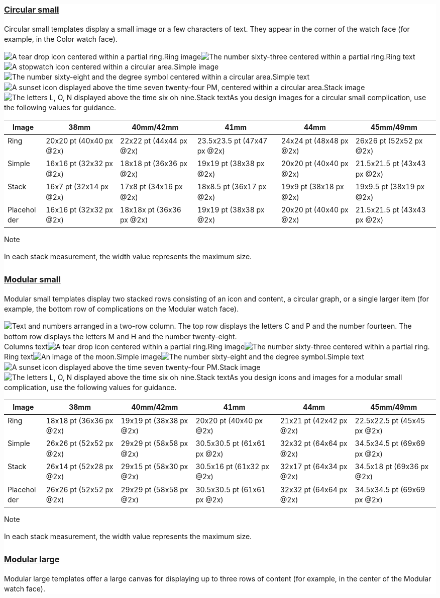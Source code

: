 ### [Circular small](/design/human-interface-guidelines/complications#Circular-small)

Circular small templates display a small image or a few characters of text. They appear in the corner of the watch face (for example, in the Color watch face).

![A tear drop icon centered within a partial ring.](https://docs-assets.developer.apple.com/published/099b811bae2a48a89ccd01a8a526dc78/complication-circular-small-ring-image@2x.png)Ring image![The number sixty-three centered within a partial ring.](https://docs-assets.developer.apple.com/published/1e800aa127d18b31519bf181383bf13f/complication-circular-small-ring-text@2x.png)Ring text![A stopwatch icon centered within a circular area.](https://docs-assets.developer.apple.com/published/ea77fbe94ab1c99437b6f05635904912/complication-circular-small-simple-image@2x.png)Simple image![The number sixty-eight and the degree symbol centered within a circular area.](https://docs-assets.developer.apple.com/published/a5f5c73d96c14ed8b45d4ed14cf5d3fe/complication-circular-small-simple-text@2x.png)Simple text![A sunset icon displayed above the time seven twenty-four PM, centered within a circular area.](https://docs-assets.developer.apple.com/published/bdbfa5a07a29ae3c91413454c0d45f5c/complication-circular-small-stack-image@2x.png)Stack image![The letters L, O, N displayed above the time six oh nine.](https://docs-assets.developer.apple.com/published/0bc5cc4c6505b400a2b3ed317c47293c/complication-circular-small-stack-text@2x.png)Stack textAs you design images for a circular small complication, use the following values for guidance.



| Image | 38mm | 40mm/42mm | 41mm | 44mm | 45mm/49mm |
| --- | --- | --- | --- | --- | --- |
| Ring | 20x20 pt (40x40 px @2x) | 22x22 pt (44x44 px @2x) | 23.5x23.5 pt (47x47 px @2x) | 24x24 pt (48x48 px @2x) | 26x26 pt (52x52 px @2x) |
| Simple | 16x16 pt (32x32 px @2x) | 18x18 pt (36x36 px @2x) | 19x19 pt (38x38 px @2x) | 20x20 pt (40x40 px @2x) | 21.5x21.5 pt (43x43 px @2x) |
| Stack | 16x7 pt (32x14 px @2x) | 17x8 pt (34x16 px @2x) | 18x8.5 pt (36x17 px @2x) | 19x9 pt (38x18 px @2x) | 19x9.5 pt (38x19 px @2x) |
| Placeholder | 16x16 pt (32x32 px @2x) | 18x18x pt (36x36 px @2x) | 19x19 pt (38x38 px @2x) | 20x20 pt (40x40 px @2x) | 21.5x21.5 pt (43x43 px @2x) |

Note

In each stack measurement, the width value represents the maximum size.

### [Modular small](/design/human-interface-guidelines/complications#Modular-small)

Modular small templates display two stacked rows consisting of an icon and content, a circular graph, or a single larger item (for example, the bottom row of complications on the Modular watch face).

![Text and numbers arranged in a two-row column. The top row displays the letters C and P and the number fourteen. The bottom row displays the letters M and H and the number twenty-eight.](https://docs-assets.developer.apple.com/published/d4768440b750b0614aca0bab1754c1bd/complication-modular-small-columns-text@2x.png)Columns text![A tear drop icon centered within a partial ring.](https://docs-assets.developer.apple.com/published/f89c9c4226b921580000237320197983/complication-modular-small-ring-image@2x.png)Ring image![The number sixty-three centered within a partial ring.](https://docs-assets.developer.apple.com/published/e9e15b071c1e272ef99ee09a583d6214/complication-modular-small-ring-text@2x.png)Ring text![An image of the moon.](https://docs-assets.developer.apple.com/published/d5a7bd5314f4a682df263d9f32224665/complication-modular-small-simple-image@2x.png)Simple image![The number sixty-eight and the degree symbol.](https://docs-assets.developer.apple.com/published/ea5c2c9f8f7d19da47f656816d13ccc4/complication-modular-small-simple-text@2x.png)Simple text![A sunset icon displayed above the time seven twenty-four PM.](https://docs-assets.developer.apple.com/published/74d96206654ce136baea6153f8f5916e/complication-modular-small-stack-image@2x.png)Stack image![The letters L, O, N displayed above the time six oh nine.](https://docs-assets.developer.apple.com/published/82cbeeb9536e51537483b6eb9294955d/complication-modular-small-stack-text@2x.png)Stack textAs you design icons and images for a modular small complication, use the following values for guidance.



| Image | 38mm | 40mm/42mm | 41mm | 44mm | 45mm/49mm |
| --- | --- | --- | --- | --- | --- |
| Ring | 18x18 pt (36x36 px @2x) | 19x19 pt (38x38 px @2x) | 20x20 pt (40x40 px @2x) | 21x21 pt (42x42 px @2x) | 22.5x22.5 pt (45x45 px @2x) |
| Simple | 26x26 pt (52x52 px @2x) | 29x29 pt (58x58 px @2x) | 30.5x30.5 pt (61x61 px @2x) | 32x32 pt (64x64 px @2x) | 34.5x34.5 pt (69x69 px @2x) |
| Stack | 26x14 pt (52x28 px @2x) | 29x15 pt (58x30 px @2x) | 30.5x16 pt (61x32 px @2x) | 32x17 pt (64x34 px @2x) | 34.5x18 pt (69x36 px @2x) |
| Placeholder | 26x26 pt (52x52 px @2x) | 29x29 pt (58x58 px @2x) | 30.5x30.5 pt (61x61 px @2x) | 32x32 pt (64x64 px @2x) | 34.5x34.5 pt (69x69 px @2x) |

Note

In each stack measurement, the width value represents the maximum size.

### [Modular large](/design/human-interface-guidelines/complications#Modular-large)

Modular large templates offer a large canvas for displaying up to three rows of content (for example, in the center of the Modular watch face).
